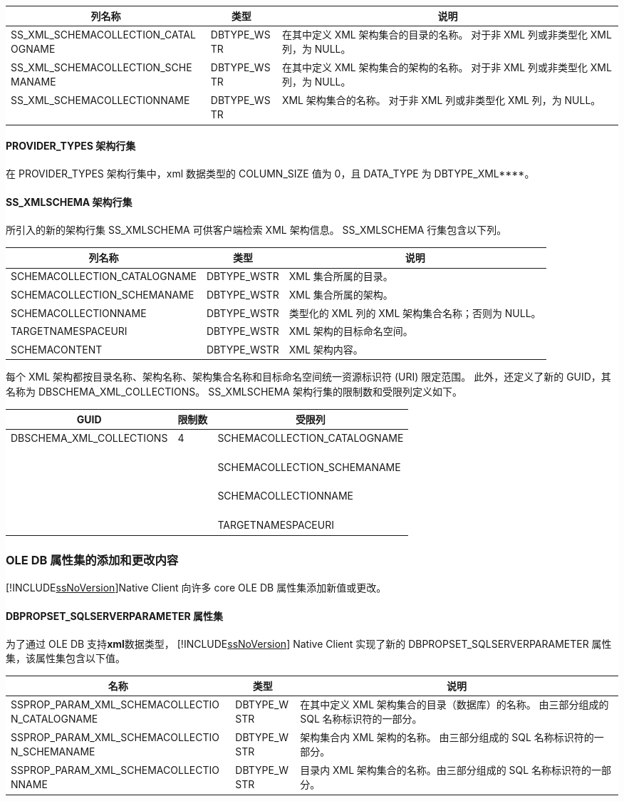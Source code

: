 |列名称|类型|说明|  
|-----------------|----------|-----------------|  
|SS_XML_SCHEMACOLLECTION_CATALOGNAME|DBTYPE_WSTR|在其中定义 XML 架构集合的目录的名称。 对于非 XML 列或非类型化 XML 列，为 NULL。|  
|SS_XML_SCHEMACOLLECTION_SCHEMANAME|DBTYPE_WSTR|在其中定义 XML 架构集合的架构的名称。 对于非 XML 列或非类型化 XML 列，为 NULL。|  
|SS_XML_SCHEMACOLLECTIONNAME|DBTYPE_WSTR|XML 架构集合的名称。 对于非 XML 列或非类型化 XML 列，为 NULL。|  
  
#### <a name="the-provider_types-schema-rowset"></a>PROVIDER_TYPES 架构行集  
 在 PROVIDER_TYPES 架构行集中，xml 数据类型的 COLUMN_SIZE 值为 0，且 DATA_TYPE 为 DBTYPE_XML****。  
  
#### <a name="the-ss_xmlschema-schema-rowset"></a>SS_XMLSCHEMA 架构行集  
 所引入的新的架构行集 SS_XMLSCHEMA 可供客户端检索 XML 架构信息。 SS_XMLSCHEMA 行集包含以下列。  
  
|列名称|类型|说明|  
|-----------------|----------|-----------------|  
|SCHEMACOLLECTION_CATALOGNAME|DBTYPE_WSTR|XML 集合所属的目录。|  
|SCHEMACOLLECTION_SCHEMANAME|DBTYPE_WSTR|XML 集合所属的架构。|  
|SCHEMACOLLECTIONNAME|DBTYPE_WSTR|类型化的 XML 列的 XML 架构集合名称；否则为 NULL。|  
|TARGETNAMESPACEURI|DBTYPE_WSTR|XML 架构的目标命名空间。|  
|SCHEMACONTENT|DBTYPE_WSTR|XML 架构内容。|  
  
 每个 XML 架构都按目录名称、架构名称、架构集合名称和目标命名空间统一资源标识符 (URI) 限定范围。 此外，还定义了新的 GUID，其名称为 DBSCHEMA_XML_COLLECTIONS。 SS_XMLSCHEMA 架构行集的限制数和受限列定义如下。  
  
|GUID|限制数|受限列|  
|----------|----------------------------|------------------------|  
|DBSCHEMA_XML_COLLECTIONS|4|SCHEMACOLLECTION_CATALOGNAME<br /><br /> SCHEMACOLLECTION_SCHEMANAME<br /><br /> SCHEMACOLLECTIONNAME<br /><br /> TARGETNAMESPACEURI|  
  
### <a name="ole-db-property-set-additions-and-changes"></a>OLE DB 属性集的添加和更改内容  
 [!INCLUDE[ssNoVersion](../../../includes/ssnoversion-md.md)]Native Client 向许多 core OLE DB 属性集添加新值或更改。  
  
#### <a name="the-dbpropset_sqlserverparameter-property-set"></a>DBPROPSET_SQLSERVERPARAMETER 属性集  
 为了通过 OLE DB 支持**xml**数据类型， [!INCLUDE[ssNoVersion](../../../includes/ssnoversion-md.md)] Native Client 实现了新的 DBPROPSET_SQLSERVERPARAMETER 属性集，该属性集包含以下值。  
  
|名称|类型|说明|  
|----------|----------|-----------------|  
|SSPROP_PARAM_XML_SCHEMACOLLECTION_CATALOGNAME|DBTYPE_WSTR|在其中定义 XML 架构集合的目录（数据库）的名称。 由三部分组成的 SQL 名称标识符的一部分。|  
|SSPROP_PARAM_XML_SCHEMACOLLECTION_SCHEMANAME|DBTYPE_WSTR|架构集合内 XML 架构的名称。 由三部分组成的 SQL 名称标识符的一部分。|  
|SSPROP_PARAM_XML_SCHEMACOLLECTIONNAME|DBTYPE_WSTR|目录内 XML 架构集合的名称。由三部分组成的 SQL 名称标识符的一部分。|  
  